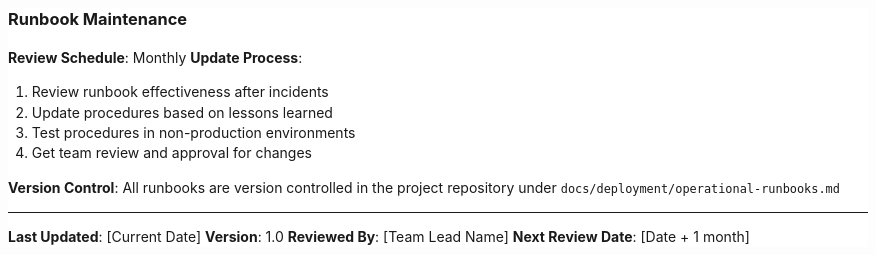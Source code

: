 ### Runbook Maintenance

**Review Schedule**: Monthly
**Update Process**: 
1. Review runbook effectiveness after incidents
2. Update procedures based on lessons learned
3. Test procedures in non-production environments
4. Get team review and approval for changes

**Version Control**: All runbooks are version controlled in the project repository under `docs/deployment/operational-runbooks.md`

---

**Last Updated**: [Current Date]
**Version**: 1.0
**Reviewed By**: [Team Lead Name]
**Next Review Date**: [Date + 1 month]